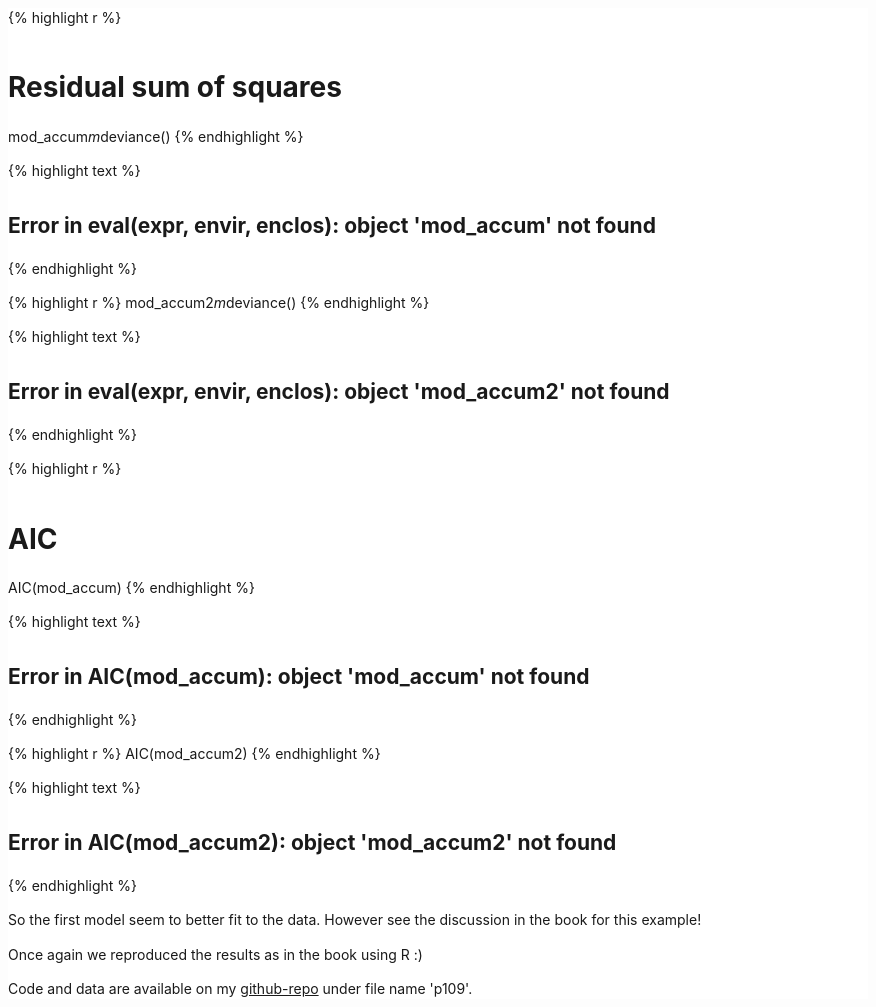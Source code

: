 
{% highlight r %}
# Residual sum of squares
mod_accum$m$deviance()
{% endhighlight %}



{% highlight text %}
## Error in eval(expr, envir, enclos): object 'mod_accum' not found
{% endhighlight %}



{% highlight r %}
mod_accum2$m$deviance()
{% endhighlight %}



{% highlight text %}
## Error in eval(expr, envir, enclos): object 'mod_accum2' not found
{% endhighlight %}



{% highlight r %}
# AIC
AIC(mod_accum)
{% endhighlight %}



{% highlight text %}
## Error in AIC(mod_accum): object 'mod_accum' not found
{% endhighlight %}



{% highlight r %}
AIC(mod_accum2)
{% endhighlight %}



{% highlight text %}
## Error in AIC(mod_accum2): object 'mod_accum2' not found
{% endhighlight %}
 
So the first model seem to better fit to the data. However see the discussion in the book for this example!
 
Once again we reproduced the results as in the book using R :)
 
Code and data are available on my [github-repo](https://github.com/EDiLD/r-ed/tree/master/quantitative_ecotoxicology) under file name 'p109'.
 
